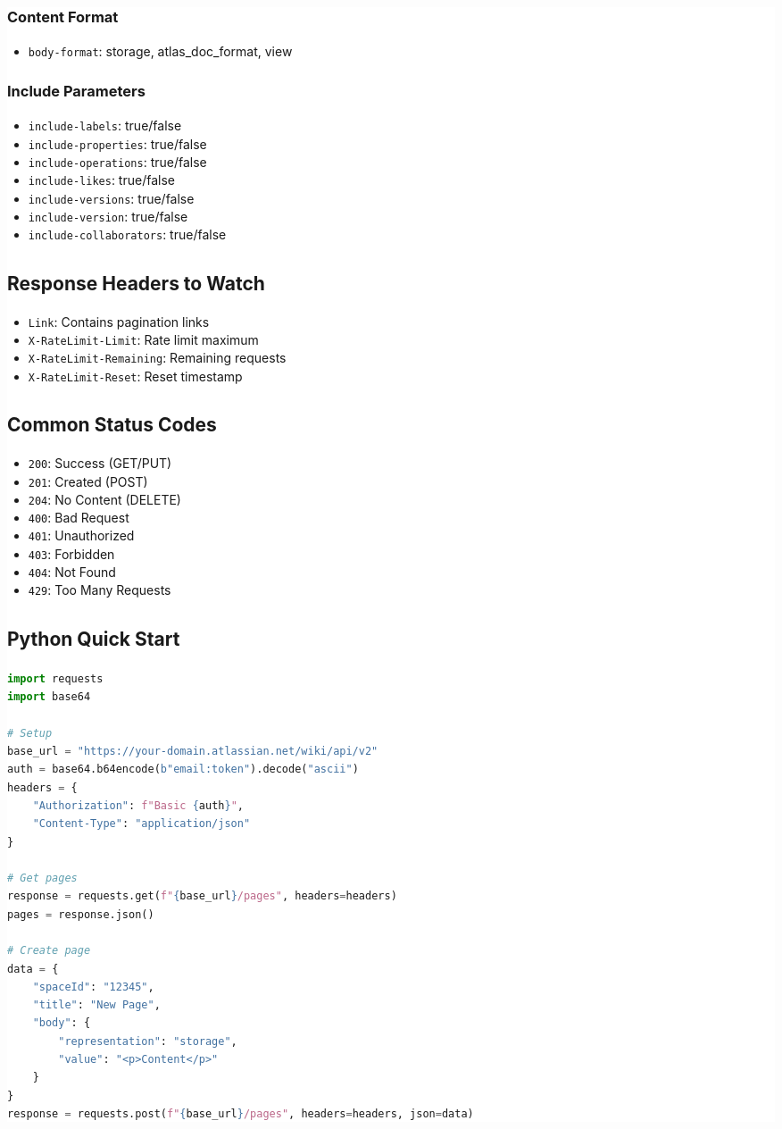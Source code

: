 ### Content Format
- `body-format`: storage, atlas_doc_format, view

### Include Parameters
- `include-labels`: true/false
- `include-properties`: true/false
- `include-operations`: true/false
- `include-likes`: true/false
- `include-versions`: true/false
- `include-version`: true/false
- `include-collaborators`: true/false

## Response Headers to Watch
- `Link`: Contains pagination links
- `X-RateLimit-Limit`: Rate limit maximum
- `X-RateLimit-Remaining`: Remaining requests
- `X-RateLimit-Reset`: Reset timestamp

## Common Status Codes
- `200`: Success (GET/PUT)
- `201`: Created (POST)
- `204`: No Content (DELETE)
- `400`: Bad Request
- `401`: Unauthorized
- `403`: Forbidden
- `404`: Not Found
- `429`: Too Many Requests

## Python Quick Start
```python
import requests
import base64

# Setup
base_url = "https://your-domain.atlassian.net/wiki/api/v2"
auth = base64.b64encode(b"email:token").decode("ascii")
headers = {
    "Authorization": f"Basic {auth}",
    "Content-Type": "application/json"
}

# Get pages
response = requests.get(f"{base_url}/pages", headers=headers)
pages = response.json()

# Create page
data = {
    "spaceId": "12345",
    "title": "New Page",
    "body": {
        "representation": "storage",
        "value": "<p>Content</p>"
    }
}
response = requests.post(f"{base_url}/pages", headers=headers, json=data)
```
